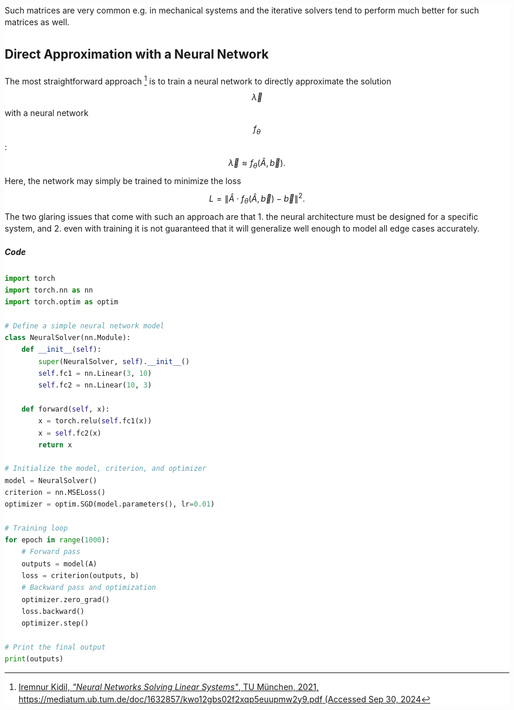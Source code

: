Such matrices are very common e.g. in mechanical systems and the iterative solvers tend to perform much better for such matrices as well.


## Direct Approximation with a Neural Network
The most straightforward approach [^TUMNeuralApprox] is to train a neural network to directly approximate the solution $$\vec{\lambda}$$ with a neural network $$f_\theta$$ :
$$
\vec{\lambda} \approx f_\theta(\hat{A}, \vec{b}).
$$
Here, the network may simply be trained to minimize the loss
$$
L = \|\hat{A} \cdot f_\theta(\hat{A}, \vec{b}) - \vec{b}\|^2.
$$
The two glaring issues that come with such an approach are that 1. the neural architecture must be designed for a specific system, and 2. even with training it is not guaranteed that it will generalize well enough to model all edge cases accurately.
##### Code
```python
import torch
import torch.nn as nn
import torch.optim as optim

# Define a simple neural network model
class NeuralSolver(nn.Module):
    def __init__(self):
        super(NeuralSolver, self).__init__()
        self.fc1 = nn.Linear(3, 10)
        self.fc2 = nn.Linear(10, 3)

    def forward(self, x):
        x = torch.relu(self.fc1(x))
        x = self.fc2(x)
        return x

# Initialize the model, criterion, and optimizer
model = NeuralSolver()
criterion = nn.MSELoss()
optimizer = optim.SGD(model.parameters(), lr=0.01)

# Training loop
for epoch in range(1000):
    # Forward pass
    outputs = model(A)
    loss = criterion(outputs, b)
    # Backward pass and optimization
    optimizer.zero_grad()
    loss.backward()
    optimizer.step()

# Print the final output
print(outputs)
```


[^QWConstrained]: Quentin Wach, _"Constrained Dynamics"_, 2024
[^MatRigidBody]: [Matthias Müller-Fischer, _"SCA2020: Detailed Rigid Body Simulation with Extended Position Based Dynamics"_, https://www.youtube.com/watch?v=zzy6u1z_l9A, 2020. (Accessed Sep. 29, 2024)](https://www.youtube.com/watch?v=zzy6u1z_l9A)
[^TUMNeuralApprox]: [Iremnur Kidil, _"Neural Networks Solving Linear Systems"_, TU München, 2021, https://mediatum.ub.tum.de/doc/1632857/kwo12gbs02f2xqp5euupmw2y9.pdf (Accessed Sep 30, 2024](https://mediatum.ub.tum.de/doc/1632857/kwo12gbs02f2xqp5euupmw2y9.pdf)
[^PINN_1]: [Computational Physics, _"Solving Differential Equations with Deep Learning"_, https://compphysics.github.io/MachineLearning/doc/LectureNotes/_build/html/chapter11.html#, (Accessed Sep 30, 2024)](https://compphysics.github.io/MachineLearning/doc/LectureNotes/_build/html/chapter11.html#)
[^PINN_Nature]: [George Em. Karniadakis et al., _"Physics-informed machine learning"_, Nature Reviews Physics, 2021](https://www.nature.com/articles/s42254-021-00314-5)
[^PINN_Proteins]: [Freyr Sverrisson et al., _"Physics-informed Deep Neural Network for Rigid-Body Protein Docking"_, ICLR, 2022](https://openreview.net/pdf?id=5yn5shS6wN)
[^PINN_Wiki]: [Wikipedia, _"Physics-informed neural networks", https://en.wikipedia.org/wiki/Physics-informed_neural_networks (Accessed September 30, 2024)](https://en.wikipedia.org/wiki/Physics-informed_neural_networks)
[^PINN_Raissi]: [Maziar Raissi et al., _"Physics Informed Deep Learning (Part I): Data-driven Solutions of Nonlinear Partial Differential Equations"_, Arxix: https://arxiv.org/pdf/1711.10561 (Accessed Sep. 30, 2024)](https://arxiv.org/pdf/1711.10561)
[^syslin_wiki]: [Wikipedia, _"System of linear equations"_, https://en.wikipedia.org/wiki/System_of_linear_equations (Accessed Sep 30, 2024)](https://en.wikipedia.org/wiki/System_of_linear_equations)
[^DeepIter]: [Yiqi Gu, Michael K. Ng, _"Deep neural networks for solving large linear systems arising rom high-dimensional problems"_, https://arxiv.org/abs/2204.00313 (Accessed Sep 30, 2024)](https://arxiv.org/abs/2204.00313)
[^GU_DNNSolve]: [Yiqi Gu and Michael K. Ng, _"Deep Neural Networks for Solving Large Linear Systems Arising from High-Dimensional Problems"_, Siam J. Sci. Comput. Vol. 45, No. 5, 2023](http://yiqigu.org.cn/Linear_system.pdf)